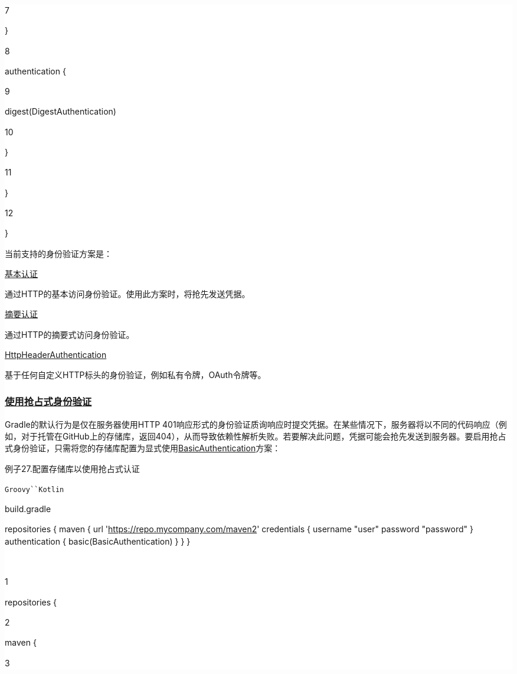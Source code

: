 7

 \}

8

 authentication \{

9

 digest\(DigestAuthentication\)

10

 \}

11

 \}

12

\}

当前支持的身份验证方案是：

[基本认证]()

通过HTTP的基本访问身份验证。使用此方案时，将抢先发送凭据。

[摘要认证]()

通过HTTP的摘要式访问身份验证。

[HttpHeaderAuthentication]()

基于任何自定义HTTP标头的身份验证，例如私有令牌，OAuth令牌等。

### [](#sub:preemptive_authentication)[使用抢占式身份验证](#sub:preemptive_authentication)

Gradle的默认行为是仅在服务器使用HTTP 401响应形式的身份验证质询响应时提交凭据。在某些情况下，服务器将以不同的代码响应（例如，对于托管在GitHub上的存储库，返回404），从而导致依赖性解析失败。若要解决此问题，凭据可能会抢先发送到服务器。要启用抢占式身份验证，只需将您的存储库配置为显式使用[BasicAuthentication]()方案：

例子27.配置存储库以使用抢占式认证

`Groovy``Kotlin`

build.gradle

repositories \{ maven \{ url 'https://repo.mycompany.com/maven2' credentials \{ username "user" password "password" \} authentication \{ basic\(BasicAuthentication\) \} \} \}

 

1

repositories \{

2

 maven \{

3
